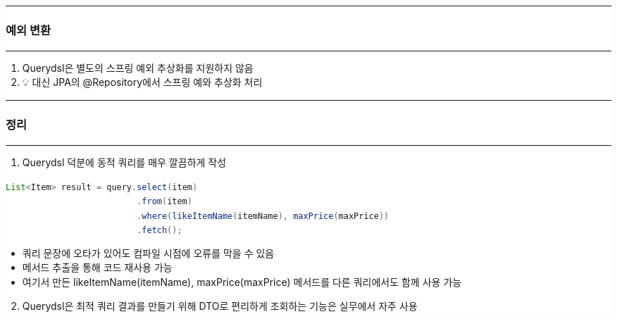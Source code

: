 -----
### 예외 변환
-----
1. Querydsl은 별도의 스프링 예외 추상화를 지원하지 않음
2. 💡 대신 JPA의 @Repository에서 스프링 예와 추상화 처리

-----
### 정리
-----
1. Querydsl 덕분에 동적 쿼리를 매우 깔끔하게 작성
```java
List<Item> result = query.select(item)
                          .from(item)
                          .where(likeItemName(itemName), maxPrice(maxPrice))
                          .fetch();
```
  - 쿼리 문장에 오타가 있어도 컴파일 시점에 오류를 막을 수 있음
  - 메서드 추출을 통해 코드 재사용 가능
  - 여기서 만든 likeItemName(itemName), maxPrice(maxPrice) 메서드를 다른 쿼리에서도 함께 사용 가능

2. Querydsl은 최적 쿼리 결과를 만들기 위해 DTO로 편리하게 조회하는 기능은 실무에서 자주 사용
